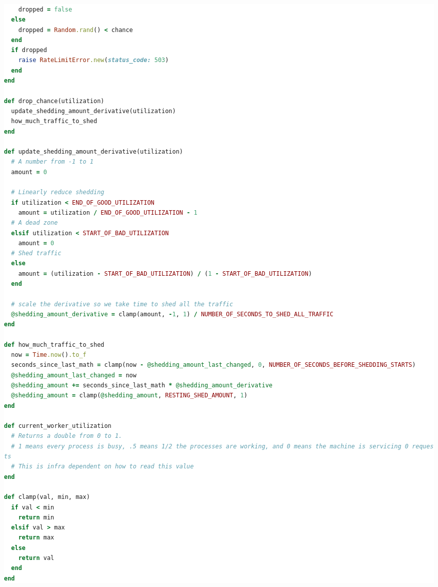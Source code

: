 ```ruby
    dropped = false
  else
    dropped = Random.rand() < chance
  end
  if dropped
    raise RateLimitError.new(status_code: 503)
  end
end

def drop_chance(utilization)
  update_shedding_amount_derivative(utilization)
  how_much_traffic_to_shed
end

def update_shedding_amount_derivative(utilization)
  # A number from -1 to 1
  amount = 0

  # Linearly reduce shedding
  if utilization < END_OF_GOOD_UTILIZATION
    amount = utilization / END_OF_GOOD_UTILIZATION - 1
  # A dead zone
  elsif utilization < START_OF_BAD_UTILIZATION
    amount = 0
  # Shed traffic
  else
    amount = (utilization - START_OF_BAD_UTILIZATION) / (1 - START_OF_BAD_UTILIZATION)
  end

  # scale the derivative so we take time to shed all the traffic
  @shedding_amount_derivative = clamp(amount, -1, 1) / NUMBER_OF_SECONDS_TO_SHED_ALL_TRAFFIC
end

def how_much_traffic_to_shed
  now = Time.now().to_f
  seconds_since_last_math = clamp(now - @shedding_amount_last_changed, 0, NUMBER_OF_SECONDS_BEFORE_SHEDDING_STARTS)
  @shedding_amount_last_changed = now
  @shedding_amount += seconds_since_last_math * @shedding_amount_derivative
  @shedding_amount = clamp(@shedding_amount, RESTING_SHED_AMOUNT, 1)
end

def current_worker_utilization
  # Returns a double from 0 to 1.
  # 1 means every process is busy, .5 means 1/2 the processes are working, and 0 means the machine is servicing 0 requests
  # This is infra dependent on how to read this value
end

def clamp(val, min, max)
  if val < min
    return min
  elsif val > max
    return max
  else
    return val
  end
end
```